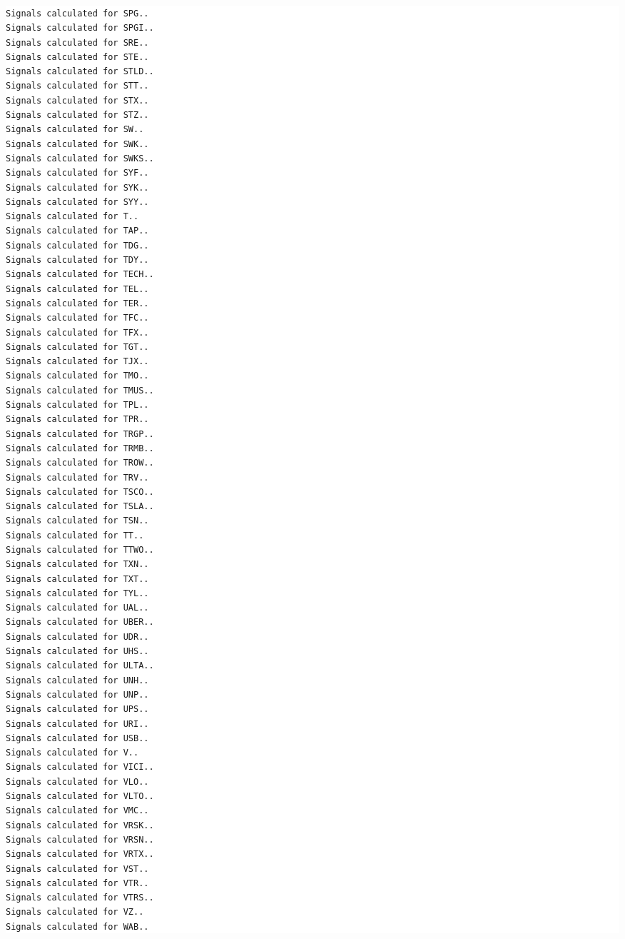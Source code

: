     Signals calculated for SPG..
    Signals calculated for SPGI..
    Signals calculated for SRE..
    Signals calculated for STE..
    Signals calculated for STLD..
    Signals calculated for STT..
    Signals calculated for STX..
    Signals calculated for STZ..
    Signals calculated for SW..
    Signals calculated for SWK..
    Signals calculated for SWKS..
    Signals calculated for SYF..
    Signals calculated for SYK..
    Signals calculated for SYY..
    Signals calculated for T..
    Signals calculated for TAP..
    Signals calculated for TDG..
    Signals calculated for TDY..
    Signals calculated for TECH..
    Signals calculated for TEL..
    Signals calculated for TER..
    Signals calculated for TFC..
    Signals calculated for TFX..
    Signals calculated for TGT..
    Signals calculated for TJX..
    Signals calculated for TMO..
    Signals calculated for TMUS..
    Signals calculated for TPL..
    Signals calculated for TPR..
    Signals calculated for TRGP..
    Signals calculated for TRMB..
    Signals calculated for TROW..
    Signals calculated for TRV..
    Signals calculated for TSCO..
    Signals calculated for TSLA..
    Signals calculated for TSN..
    Signals calculated for TT..
    Signals calculated for TTWO..
    Signals calculated for TXN..
    Signals calculated for TXT..
    Signals calculated for TYL..
    Signals calculated for UAL..
    Signals calculated for UBER..
    Signals calculated for UDR..
    Signals calculated for UHS..
    Signals calculated for ULTA..
    Signals calculated for UNH..
    Signals calculated for UNP..
    Signals calculated for UPS..
    Signals calculated for URI..
    Signals calculated for USB..
    Signals calculated for V..
    Signals calculated for VICI..
    Signals calculated for VLO..
    Signals calculated for VLTO..
    Signals calculated for VMC..
    Signals calculated for VRSK..
    Signals calculated for VRSN..
    Signals calculated for VRTX..
    Signals calculated for VST..
    Signals calculated for VTR..
    Signals calculated for VTRS..
    Signals calculated for VZ..
    Signals calculated for WAB..